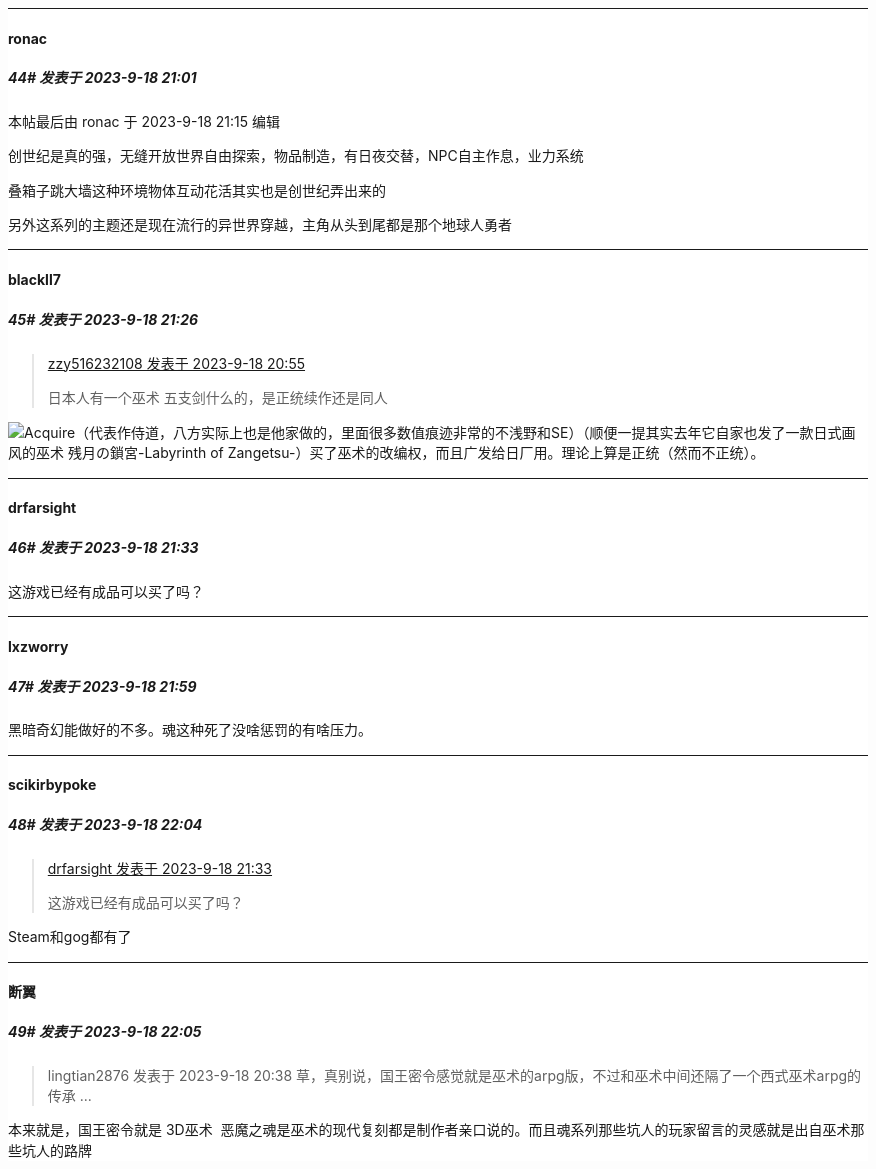 *****

####  ronac  
##### 44#       发表于 2023-9-18 21:01

 本帖最后由 ronac 于 2023-9-18 21:15 编辑 

创世纪是真的强，无缝开放世界自由探索，物品制造，有日夜交替，NPC自主作息，业力系统

叠箱子跳大墙这种环境物体互动花活其实也是创世纪弄出来的

另外这系列的主题还是现在流行的异世界穿越，主角从头到尾都是那个地球人勇者

*****

####  blackll7  
##### 45#       发表于 2023-9-18 21:26

<blockquote><a href="httphttps://bbs.saraba1st.com/2b/forum.php?mod=redirect&amp;goto=findpost&amp;pid=62450884&amp;ptid=2152994" target="_blank">zzy516232108 发表于 2023-9-18 20:55</a>

日本人有一个巫术 五支剑什么的，是正统续作还是同人</blockquote>
<img src="https://static.saraba1st.com/image/smiley/face2017/068.png" referrerpolicy="no-referrer">Acquire（代表作侍道，八方实际上也是他家做的，里面很多数值痕迹非常的不浅野和SE）（顺便一提其实去年它自家也发了一款日式画风的巫术 残月の鎖宮-Labyrinth of Zangetsu-）买了巫术的改编权，而且广发给日厂用。理论上算是正统（然而不正统）。

*****

####  drfarsight  
##### 46#       发表于 2023-9-18 21:33

这游戏已经有成品可以买了吗？

*****

####  lxzworry  
##### 47#       发表于 2023-9-18 21:59

黑暗奇幻能做好的不多。魂这种死了没啥惩罚的有啥压力。

*****

####  scikirbypoke  
##### 48#       发表于 2023-9-18 22:04

<blockquote><a href="httphttps://bbs.saraba1st.com/2b/forum.php?mod=redirect&amp;goto=findpost&amp;pid=62451242&amp;ptid=2152994" target="_blank">drfarsight 发表于 2023-9-18 21:33</a>

这游戏已经有成品可以买了吗？</blockquote>
Steam和gog都有了

*****

####  断翼  
##### 49#       发表于 2023-9-18 22:05

<blockquote>lingtian2876 发表于 2023-9-18 20:38
草，真别说，国王密令感觉就是巫术的arpg版，不过和巫术中间还隔了一个西式巫术arpg的传承 ...</blockquote>
本来就是，国王密令就是 3D巫术  恶魔之魂是巫术的现代复刻都是制作者亲口说的。而且魂系列那些坑人的玩家留言的灵感就是出自巫术那些坑人的路牌
